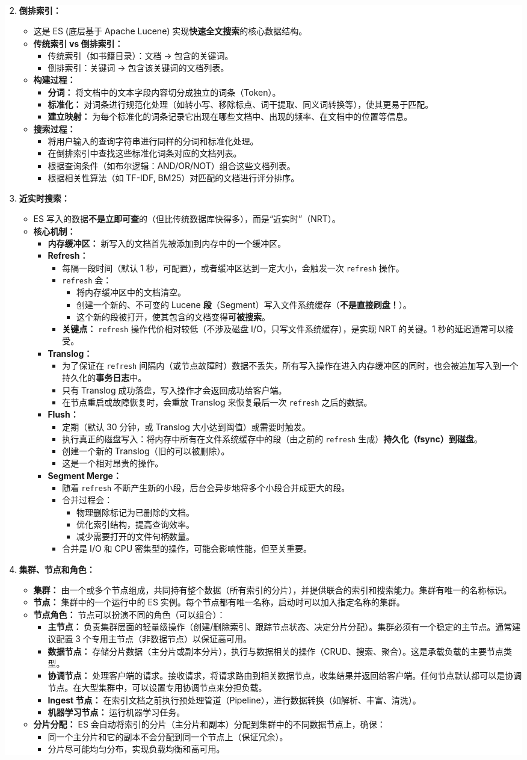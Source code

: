 2.  **倒排索引：**
    *   这是 ES (底层基于 Apache Lucene) 实现**快速全文搜索**的核心数据结构。
    *   **传统索引 vs 倒排索引：**
        *   传统索引（如书籍目录）：文档 -> 包含的关键词。
        *   倒排索引：关键词 -> 包含该关键词的文档列表。
    *   **构建过程：**
        *   **分词：** 将文档中的文本字段内容切分成独立的词条（Token）。
        *   **标准化：** 对词条进行规范化处理（如转小写、移除标点、词干提取、同义词转换等），使其更易于匹配。
        *   **建立映射：** 为每个标准化的词条记录它出现在哪些文档中、出现的频率、在文档中的位置等信息。
    *   **搜索过程：**
        *   将用户输入的查询字符串进行同样的分词和标准化处理。
        *   在倒排索引中查找这些标准化词条对应的文档列表。
        *   根据查询条件（如布尔逻辑：AND/OR/NOT）组合这些文档列表。
        *   根据相关性算法（如 TF-IDF, BM25）对匹配的文档进行评分排序。

3.  **近实时搜索：**
    *   ES 写入的数据**不是立即可查**的（但比传统数据库快得多），而是“近实时”（NRT）。
    *   **核心机制：**
        *   **内存缓冲区：** 新写入的文档首先被添加到内存中的一个缓冲区。
        *   **Refresh：**
            *   每隔一段时间（默认 1 秒，可配置），或者缓冲区达到一定大小，会触发一次 `refresh` 操作。
            *   `refresh` 会：
                *   将内存缓冲区中的文档清空。
                *   创建一个新的、不可变的 Lucene **段**（Segment）写入文件系统缓存（**不是直接刷盘！**）。
                *   这个新的段被打开，使其包含的文档变得**可被搜索**。
            *   **关键点：** `refresh` 操作代价相对较低（不涉及磁盘 I/O，只写文件系统缓存），是实现 NRT 的关键。1 秒的延迟通常可以接受。
        *   **Translog：**
            *   为了保证在 `refresh` 间隔内（或节点故障时）数据不丢失，所有写入操作在进入内存缓冲区的同时，也会被追加写入到一个持久化的**事务日志**中。
            *   只有 Translog 成功落盘，写入操作才会返回成功给客户端。
            *   在节点重启或故障恢复时，会重放 Translog 来恢复最后一次 `refresh` 之后的数据。
        *   **Flush：**
            *   定期（默认 30 分钟，或 Translog 大小达到阈值）或需要时触发。
            *   执行真正的磁盘写入：将内存中所有在文件系统缓存中的段（由之前的 `refresh` 生成）**持久化（fsync）到磁盘**。
            *   创建一个新的 Translog（旧的可以被删除）。
            *   这是一个相对昂贵的操作。
        *   **Segment Merge：**
            *   随着 `refresh` 不断产生新的小段，后台会异步地将多个小段合并成更大的段。
            *   合并过程会：
                *   物理删除标记为已删除的文档。
                *   优化索引结构，提高查询效率。
                *   减少需要打开的文件句柄数量。
            *   合并是 I/O 和 CPU 密集型的操作，可能会影响性能，但至关重要。

4.  **集群、节点和角色：**
    *   **集群：** 由一个或多个节点组成，共同持有整个数据（所有索引的分片），并提供联合的索引和搜索能力。集群有唯一的名称标识。
    *   **节点：** 集群中的一个运行中的 ES 实例。每个节点都有唯一名称，启动时可以加入指定名称的集群。
    *   **节点角色：** 节点可以扮演不同的角色（可以组合）：
        *   **主节点：** 负责集群层面的轻量级操作（创建/删除索引、跟踪节点状态、决定分片分配）。集群必须有一个稳定的主节点。通常建议配置 3 个专用主节点（非数据节点）以保证高可用。
        *   **数据节点：** 存储分片数据（主分片或副本分片），执行与数据相关的操作（CRUD、搜索、聚合）。这是承载负载的主要节点类型。
        *   **协调节点：** 处理客户端的请求。接收请求，将请求路由到相关数据节点，收集结果并返回给客户端。任何节点默认都可以是协调节点。在大型集群中，可以设置专用协调节点来分担负载。
        *   **Ingest 节点：** 在索引文档之前执行预处理管道（Pipeline），进行数据转换（如解析、丰富、清洗）。
        *   **机器学习节点：** 运行机器学习任务。
    *   **分片分配：** ES 会自动将索引的分片（主分片和副本）分配到集群中的不同数据节点上，确保：
        *   同一个主分片和它的副本不会分配到同一个节点上（保证冗余）。
        *   分片尽可能均匀分布，实现负载均衡和高可用。
